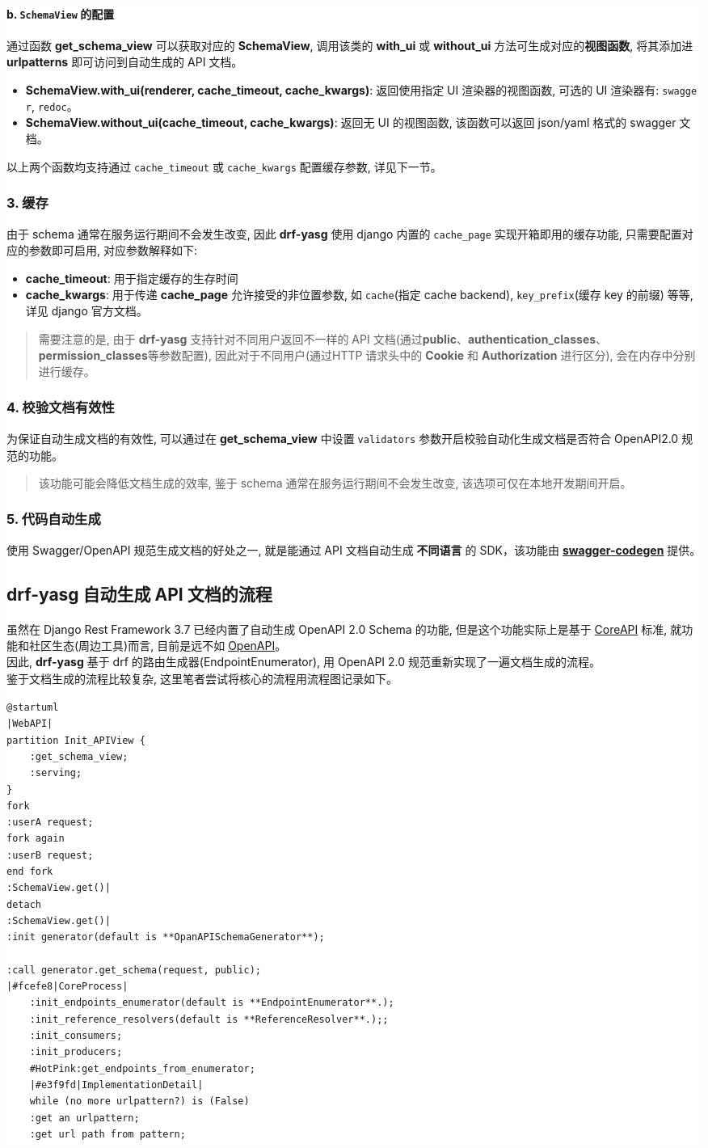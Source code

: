 #### b. `SchemaView` 的配置
通过函数 **get_schema_view** 可以获取对应的 **SchemaView**, 调用该类的 **with_ui** 或 **without_ui** 方法可生成对应的**视图函数**, 将其添加进 **urlpatterns** 即可访问到自动生成的 API 文档。
- **SchemaView.with_ui(renderer, cache_timeout, cache_kwargs)**: 返回使用指定 UI 渲染器的视图函数, 可选的 UI 渲染器有: `swagger`, `redoc`。
- **SchemaView.without_ui(cache_timeout, cache_kwargs)**: 返回无 UI 的视图函数, 该函数可以返回 json/yaml 格式的 swagger 文档。

以上两个函数均支持通过 `cache_timeout` 或 `cache_kwargs` 配置缓存参数, 详见下一节。

### 3. 缓存
由于 schema 通常在服务运行期间不会发生改变, 因此 **drf-yasg** 使用 django 内置的 `cache_page` 实现开箱即用的缓存功能, 只需要配置对应的参数即可启用, 对应参数解释如下:   
- **cache_timeout**: 用于指定缓存的生存时间
- **cache_kwargs**: 用于传递 **cache_page** 允许接受的非位置参数, 如 `cache`(指定 cache backend), `key_prefix`(缓存 key 的前缀) 等等, 详见 django 官方文档。

> 需要注意的是, 由于 **drf-yasg** 支持针对不同用户返回不一样的 API 文档(通过**public**、**authentication_classes**、**permission_classes**等参数配置), 因此对于不同用户(通过HTTP 请求头中的 **Cookie** 和 **Authorization** 进行区分), 会在内存中分别进行缓存。

### 4. 校验文档有效性
为保证自动生成文档的有效性, 可以通过在 **get_schema_view** 中设置 `validators` 参数开启校验自动化生成文档是否符合 OpenAPI2.0 规范的功能。
> 该功能可能会降低文档生成的效率, 鉴于 schema 通常在服务运行期间不会发生改变, 该选项可仅在本地开发期间开启。

### 5. 代码自动生成
使用 Swagger/OpenAPI 规范生成文档的好处之一, 就是能通过 API 文档自动生成 **不同语言** 的 SDK，该功能由 **[swagger-codegen](https://github.com/swagger-api/swagger-codegen)** 提供。

## drf-yasg 自动生成 API 文档的流程
虽然在 Django Rest Framework 3.7 已经内置了自动生成 OpenAPI 2.0 Schema 的功能, 但是这个功能实际上是基于 [CoreAPI](https://www.coreapi.org/) 标准, 就功能和社区生态(周边工具)而言, 目前是远不如 [OpenAPI](https://djangoadventures.com/coreapi-vs-openapi/)。   
因此, **drf-yasg** 基于 drf 的路由生成器(EndpointEnumerator), 用 OpenAPI 2.0 规范重新实现了一遍文档生成的流程。   
鉴于文档生成的流程比较复杂, 这里笔者尝试将核心的流程用流程图记录如下。

```plantuml
@startuml
|WebAPI|
partition Init_APIView {
    :get_schema_view;
    :serving;
}
fork 
:userA request;
fork again
:userB request;
end fork
:SchemaView.get()|
detach
:SchemaView.get()|
:init generator(default is **OpanAPISchemaGenerator**);

:call generator.get_schema(request, public);
|#fcefe8|CoreProcess|
    :init_endpoints_enumerator(default is **EndpointEnumerator**.);
    :init_reference_resolvers(default is **ReferenceResolver**.);;
    :init_consumers;
    :init_producers;
    #HotPink:get_endpoints_from_enumerator;
    |#e3f9fd|ImplementationDetail|
    while (no more urlpattern?) is (False)
    :get an urlpattern;
    :get url path from pattern;
```